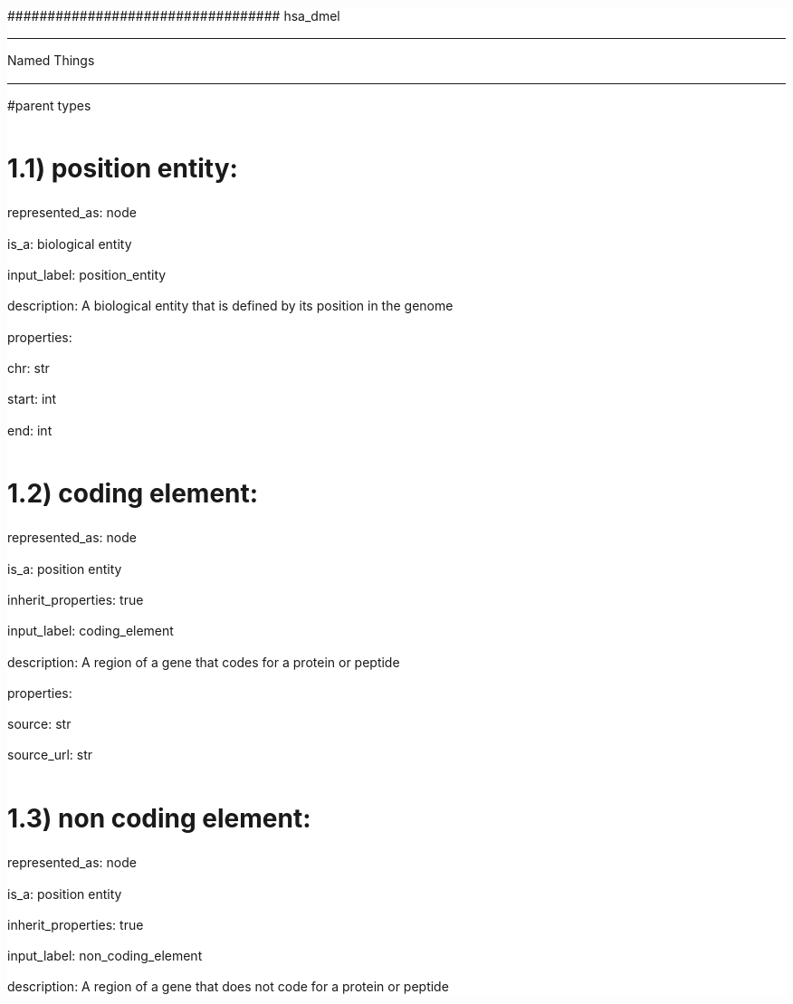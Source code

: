 ################################## hsa_dmel

------------------------------------------------------------------------

Named Things

------------------------------------------------------------------------

\#parent types

# 1.1) position entity:

represented_as: node

is_a: biological entity

input_label: position_entity

description: A biological entity that is defined by its position in the
genome

properties:

chr: str

start: int

end: int

# 1.2) coding element:

represented_as: node

is_a: position entity

inherit_properties: true

input_label: coding_element

description: A region of a gene that codes for a protein or peptide

properties:

source: str

source_url: str

# 1.3) non coding element:

represented_as: node

is_a: position entity

inherit_properties: true

input_label: non_coding_element

description: A region of a gene that does not code for a protein or
peptide
